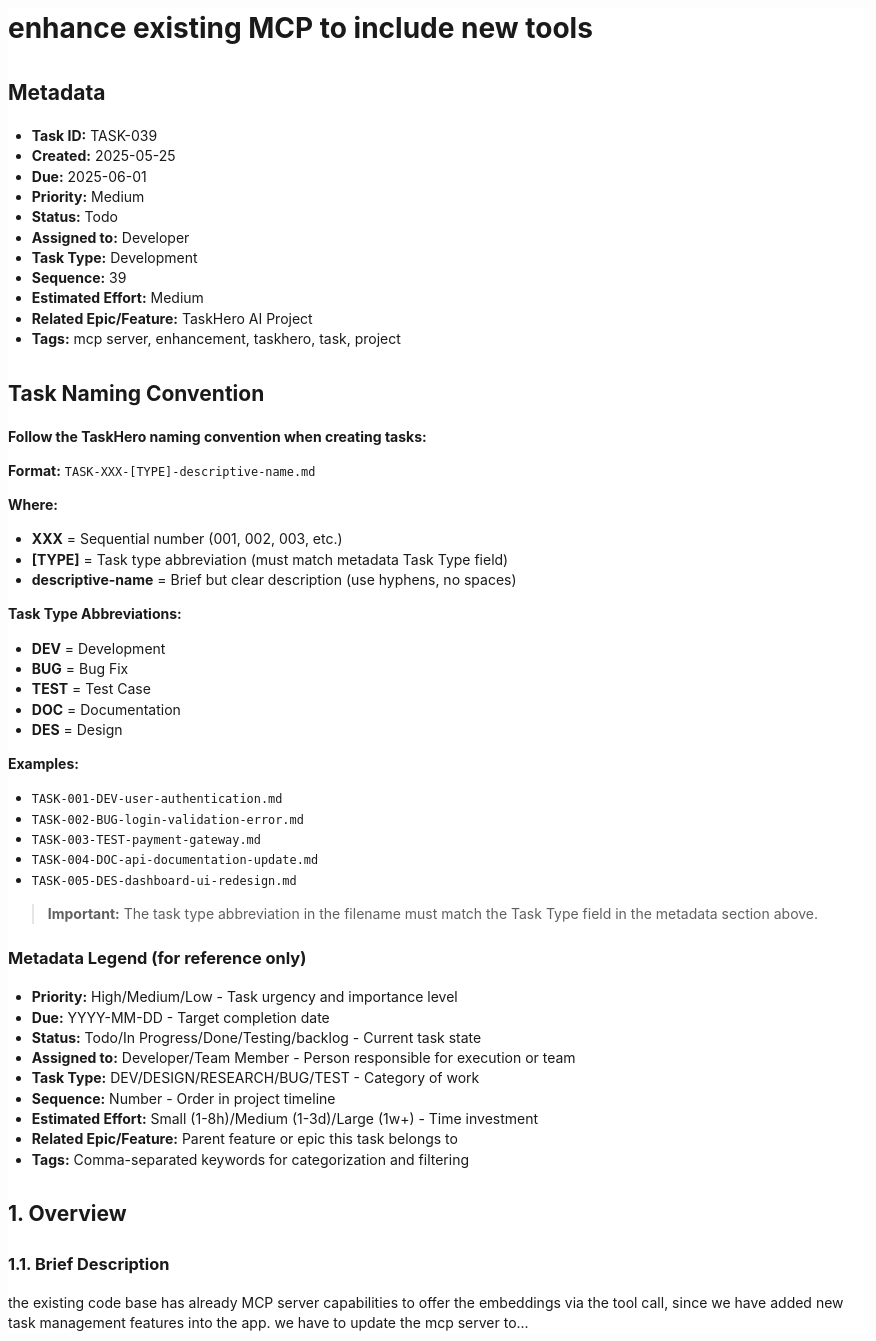 

# enhance existing MCP to include new tools

## Metadata
- **Task ID:** TASK-039
- **Created:** 2025-05-25
- **Due:** 2025-06-01
- **Priority:** Medium
- **Status:** Todo
- **Assigned to:** Developer
- **Task Type:** Development
- **Sequence:** 39
- **Estimated Effort:** Medium
- **Related Epic/Feature:** TaskHero AI Project
- **Tags:** mcp server, enhancement, taskhero, task, project
## Task Naming Convention
**Follow the TaskHero naming convention when creating tasks:**

**Format:** `TASK-XXX-[TYPE]-descriptive-name.md`

**Where:**
- **XXX** = Sequential number (001, 002, 003, etc.)
- **[TYPE]** = Task type abbreviation (must match metadata Task Type field)
- **descriptive-name** = Brief but clear description (use hyphens, no spaces)

**Task Type Abbreviations:**
- **DEV** = Development
- **BUG** = Bug Fix
- **TEST** = Test Case
- **DOC** = Documentation
- **DES** = Design

**Examples:**
- `TASK-001-DEV-user-authentication.md`
- `TASK-002-BUG-login-validation-error.md`
- `TASK-003-TEST-payment-gateway.md`
- `TASK-004-DOC-api-documentation-update.md`
- `TASK-005-DES-dashboard-ui-redesign.md`

> **Important:** The task type abbreviation in the filename must match the Task Type field in the metadata section above.

### Metadata Legend (for reference only)
- **Priority:** High/Medium/Low - Task urgency and importance level
- **Due:** YYYY-MM-DD - Target completion date
- **Status:** Todo/In Progress/Done/Testing/backlog - Current task state
- **Assigned to:** Developer/Team Member - Person responsible for execution or team
- **Task Type:** DEV/DESIGN/RESEARCH/BUG/TEST - Category of work
- **Sequence:** Number - Order in project timeline
- **Estimated Effort:** Small (1-8h)/Medium (1-3d)/Large (1w+) - Time investment
- **Related Epic/Feature:** Parent feature or epic this task belongs to
- **Tags:** Comma-separated keywords for categorization and filtering
## 1. Overview
### 1.1. Brief Description
the existing code base has already MCP server capabilities to offer the embeddings via the tool call, since we have added new task management features into the app. we have to update the mcp server to...
